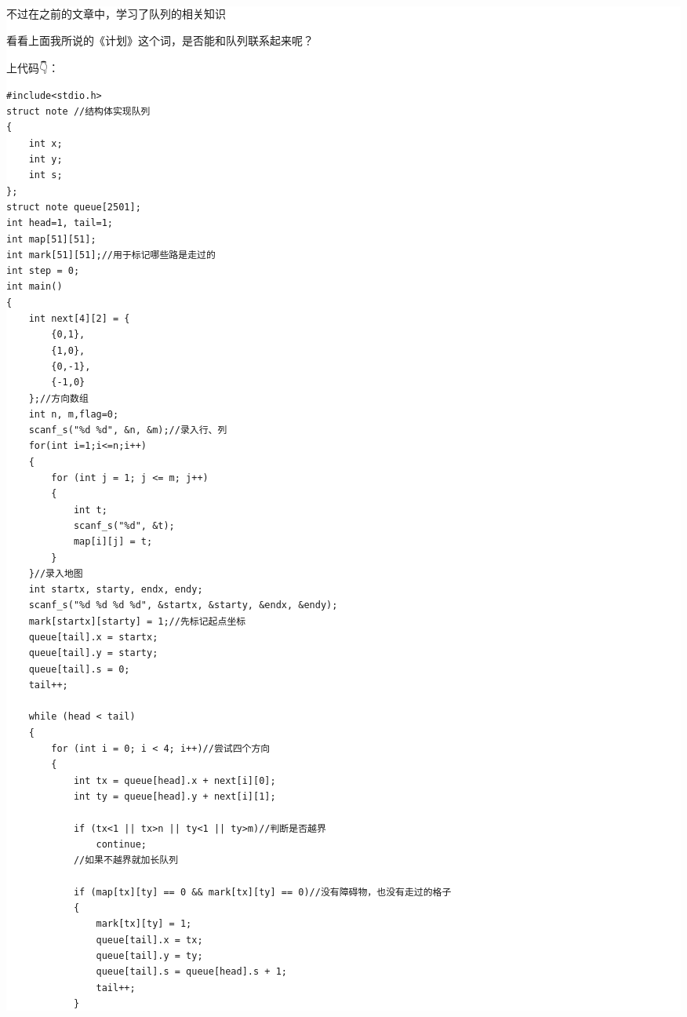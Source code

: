 不过在之前的文章中，学习了队列的相关知识

看看上面我所说的《计划》这个词，是否能和队列联系起来呢？

上代码👇：

```
#include<stdio.h>	
struct note //结构体实现队列
{
	int x;
	int y;
	int s;
};
struct note queue[2501];
int head=1, tail=1;
int map[51][51];
int mark[51][51];//用于标记哪些路是走过的
int step = 0;
int main()
{
	int next[4][2] = {
		{0,1},
		{1,0},
		{0,-1},
		{-1,0}
	};//方向数组
	int n, m,flag=0;
	scanf_s("%d %d", &n, &m);//录入行、列
	for(int i=1;i<=n;i++)
	{
		for (int j = 1; j <= m; j++)
		{
			int t;
			scanf_s("%d", &t);
			map[i][j] = t;
		}
	}//录入地图
	int startx, starty, endx, endy;
	scanf_s("%d %d %d %d", &startx, &starty, &endx, &endy);
	mark[startx][starty] = 1;//先标记起点坐标
	queue[tail].x = startx;
	queue[tail].y = starty;
	queue[tail].s = 0;
	tail++;
	
	while (head < tail)
	{
		for (int i = 0; i < 4; i++)//尝试四个方向
		{
			int tx = queue[head].x + next[i][0];
			int ty = queue[head].y + next[i][1];

			if (tx<1 || tx>n || ty<1 || ty>m)//判断是否越界
				continue;
			//如果不越界就加长队列
			
			if (map[tx][ty] == 0 && mark[tx][ty] == 0)//没有障碍物，也没有走过的格子
			{
				mark[tx][ty] = 1;
				queue[tail].x = tx;
				queue[tail].y = ty;
				queue[tail].s = queue[head].s + 1;
				tail++;
			}
```